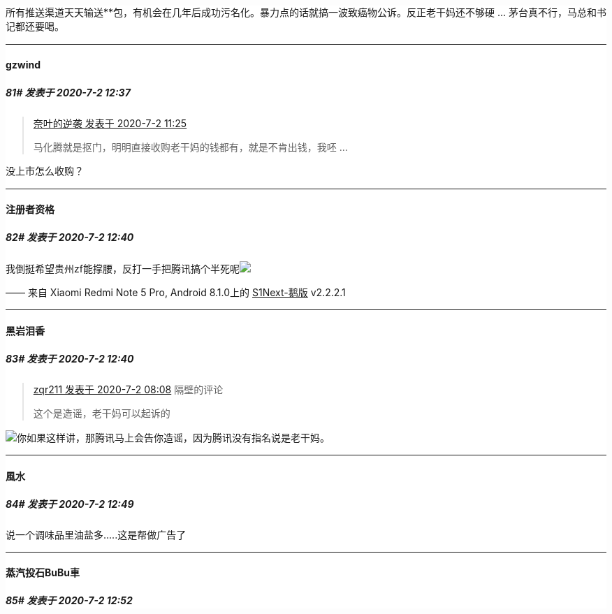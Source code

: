 所有推送渠道天天输送**包，有机会在几年后成功污名化。暴力点的话就搞一波致癌物公诉。反正老干妈还不够硬 ...</blockquote>
茅台真不行，马总和书记都还要喝。


-----

####  gzwind  
##### 81#       发表于 2020-7-2 12:37


<blockquote><a href="httphttps://bbs.saraba1st.com/2b/forum.php?mod=redirect&amp;goto=findpost&amp;pid=48033767&amp;ptid=1945295" target="_blank">奈叶的逆袭 发表于 2020-7-2 11:25</a>

马化腾就是抠门，明明直接收购老干妈的钱都有，就是不肯出钱，我呸 ...</blockquote>
没上市怎么收购？


-----

####  注册者资格  
##### 82#       发表于 2020-7-2 12:40


我倒挺希望贵州zf能撑腰，反打一手把腾讯搞个半死呢<img src="https://static.saraba1st.com/image/smiley/face2017/046.png" referrerpolicy="no-referrer">

—— 来自 Xiaomi Redmi Note 5 Pro, Android 8.1.0上的 [S1Next-鹅版](https://github.com/ykrank/S1-Next/releases) v2.2.2.1


-----

####  黑岩泪香  
##### 83#       发表于 2020-7-2 12:40


<blockquote><a href="httphttps://bbs.saraba1st.com/2b/forum.php?mod=redirect&amp;goto=findpost&amp;pid=48031397&amp;ptid=1945295" target="_blank">zqr211 发表于 2020-7-2 08:08</a>
隔壁的评论

这个是造谣，老干妈可以起诉的</blockquote>
<img src="https://static.saraba1st.com/image/smiley/face2017/053.png" referrerpolicy="no-referrer">你如果这样讲，那腾讯马上会告你造谣，因为腾讯没有指名说是老干妈。


-----

####  風水  
##### 84#       发表于 2020-7-2 12:49


说一个调味品里油盐多.....这是帮做广告了


-----

####  蒸汽投石BuBu車  
##### 85#       发表于 2020-7-2 12:52

